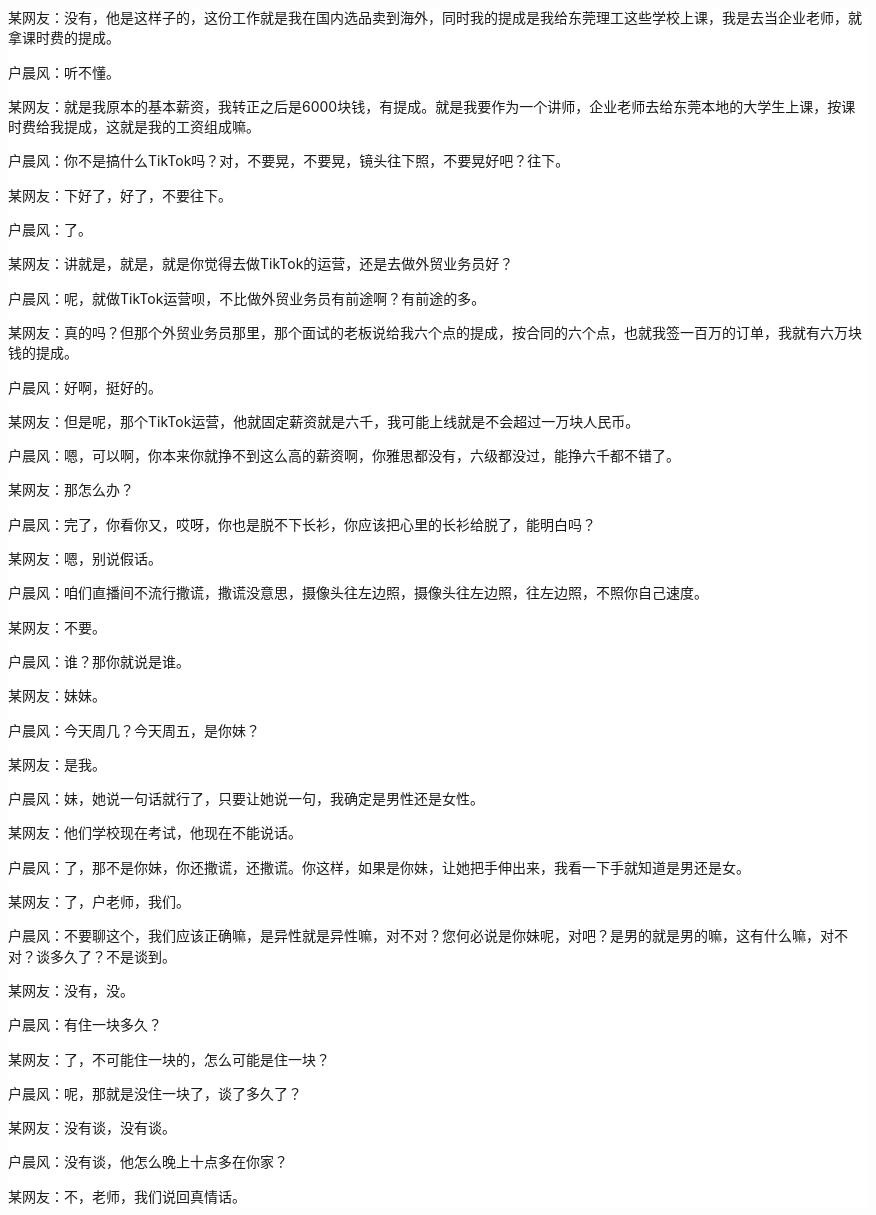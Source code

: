 某网友：没有，他是这样子的，这份工作就是我在国内选品卖到海外，同时我的提成是我给东莞理工这些学校上课，我是去当企业老师，就拿课时费的提成。

户晨风：听不懂。

某网友：就是我原本的基本薪资，我转正之后是6000块钱，有提成。就是我要作为一个讲师，企业老师去给东莞本地的大学生上课，按课时费给我提成，这就是我的工资组成嘛。

户晨风：你不是搞什么TikTok吗？对，不要晃，不要晃，镜头往下照，不要晃好吧？往下。

某网友：下好了，好了，不要往下。

户晨风：了。

某网友：讲就是，就是，就是你觉得去做TikTok的运营，还是去做外贸业务员好？

户晨风：呢，就做TikTok运营呗，不比做外贸业务员有前途啊？有前途的多。

某网友：真的吗？但那个外贸业务员那里，那个面试的老板说给我六个点的提成，按合同的六个点，也就我签一百万的订单，我就有六万块钱的提成。

户晨风：好啊，挺好的。

某网友：但是呢，那个TikTok运营，他就固定薪资就是六千，我可能上线就是不会超过一万块人民币。

户晨风：嗯，可以啊，你本来你就挣不到这么高的薪资啊，你雅思都没有，六级都没过，能挣六千都不错了。

某网友：那怎么办？

户晨风：完了，你看你又，哎呀，你也是脱不下长衫，你应该把心里的长衫给脱了，能明白吗？

某网友：嗯，别说假话。

户晨风：咱们直播间不流行撒谎，撒谎没意思，摄像头往左边照，摄像头往左边照，往左边照，不照你自己速度。

某网友：不要。

户晨风：谁？那你就说是谁。

某网友：妹妹。

户晨风：今天周几？今天周五，是你妹？

某网友：是我。

户晨风：妹，她说一句话就行了，只要让她说一句，我确定是男性还是女性。

某网友：他们学校现在考试，他现在不能说话。

户晨风：了，那不是你妹，你还撒谎，还撒谎。你这样，如果是你妹，让她把手伸出来，我看一下手就知道是男还是女。

某网友：了，户老师，我们。

户晨风：不要聊这个，我们应该正确嘛，是异性就是异性嘛，对不对？您何必说是你妹呢，对吧？是男的就是男的嘛，这有什么嘛，对不对？谈多久了？不是谈到。

某网友：没有，没。

户晨风：有住一块多久？

某网友：了，不可能住一块的，怎么可能是住一块？

户晨风：呢，那就是没住一块了，谈了多久了？

某网友：没有谈，没有谈。

户晨风：没有谈，他怎么晚上十点多在你家？

某网友：不，老师，我们说回真情话。
